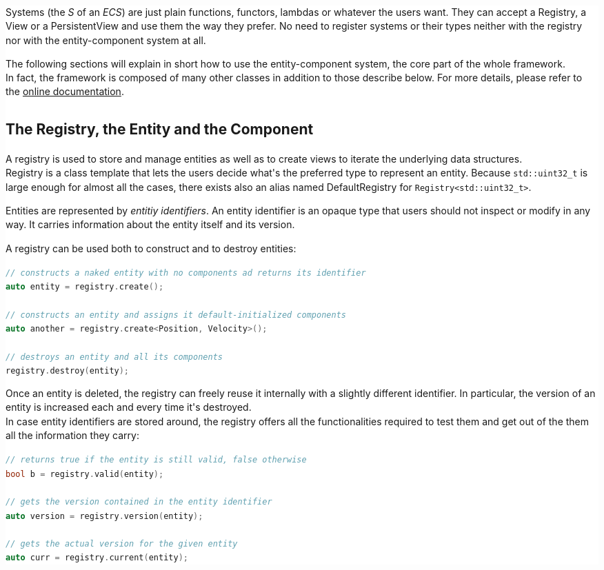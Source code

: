 Systems (the _S_ of an _ECS_) are just plain functions, functors, lambdas or
whatever the users want. They can accept a Registry, a View or a PersistentView
and use them the way they prefer. No need to register systems or their types
neither with the registry nor with the entity-component system at all.

The following sections will explain in short how to use the entity-component
system, the core part of the whole framework.<br/>
In fact, the framework is composed of many other classes in addition to those
describe below. For more details, please refer to the
[online documentation](https://skypjack.github.io/entt/).

## The Registry, the Entity and the Component

A registry is used to store and manage entities as well as to create views to
iterate the underlying data structures.<br/>
Registry is a class template that lets the users decide what's the preferred
type to represent an entity. Because `std::uint32_t` is large enough for almost
all the cases, there exists also an alias named DefaultRegistry for
`Registry<std::uint32_t>`.

Entities are represented by _entitiy identifiers_. An entity identifier is an
opaque type that users should not inspect or modify in any way. It carries
information about the entity itself and its version.

A registry can be used both to construct and to destroy entities:

```cpp
// constructs a naked entity with no components ad returns its identifier
auto entity = registry.create();

// constructs an entity and assigns it default-initialized components
auto another = registry.create<Position, Velocity>();

// destroys an entity and all its components
registry.destroy(entity);
```

Once an entity is deleted, the registry can freely reuse it internally with a
slightly different identifier. In particular, the version of an entity is
increased each and every time it's destroyed.<br/>
In case entity identifiers are stored around, the registry offers all the
functionalities required to test them and get out of the them all the
information they carry:

```cpp
// returns true if the entity is still valid, false otherwise
bool b = registry.valid(entity);

// gets the version contained in the entity identifier
auto version = registry.version(entity);

// gets the actual version for the given entity
auto curr = registry.current(entity);
```
